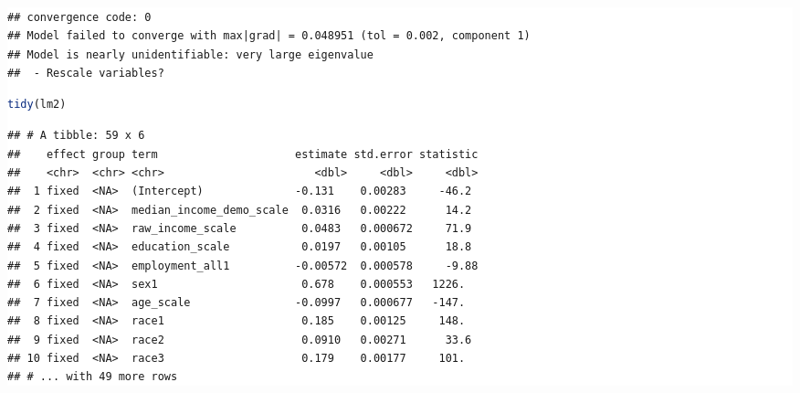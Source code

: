     ## convergence code: 0
    ## Model failed to converge with max|grad| = 0.048951 (tol = 0.002, component 1)
    ## Model is nearly unidentifiable: very large eigenvalue
    ##  - Rescale variables?

``` r
tidy(lm2)
```

    ## # A tibble: 59 x 6
    ##    effect group term                     estimate std.error statistic
    ##    <chr>  <chr> <chr>                       <dbl>     <dbl>     <dbl>
    ##  1 fixed  <NA>  (Intercept)              -0.131    0.00283     -46.2 
    ##  2 fixed  <NA>  median_income_demo_scale  0.0316   0.00222      14.2 
    ##  3 fixed  <NA>  raw_income_scale          0.0483   0.000672     71.9 
    ##  4 fixed  <NA>  education_scale           0.0197   0.00105      18.8 
    ##  5 fixed  <NA>  employment_all1          -0.00572  0.000578     -9.88
    ##  6 fixed  <NA>  sex1                      0.678    0.000553   1226.  
    ##  7 fixed  <NA>  age_scale                -0.0997   0.000677   -147.  
    ##  8 fixed  <NA>  race1                     0.185    0.00125     148.  
    ##  9 fixed  <NA>  race2                     0.0910   0.00271      33.6 
    ## 10 fixed  <NA>  race3                     0.179    0.00177     101.  
    ## # ... with 49 more rows
